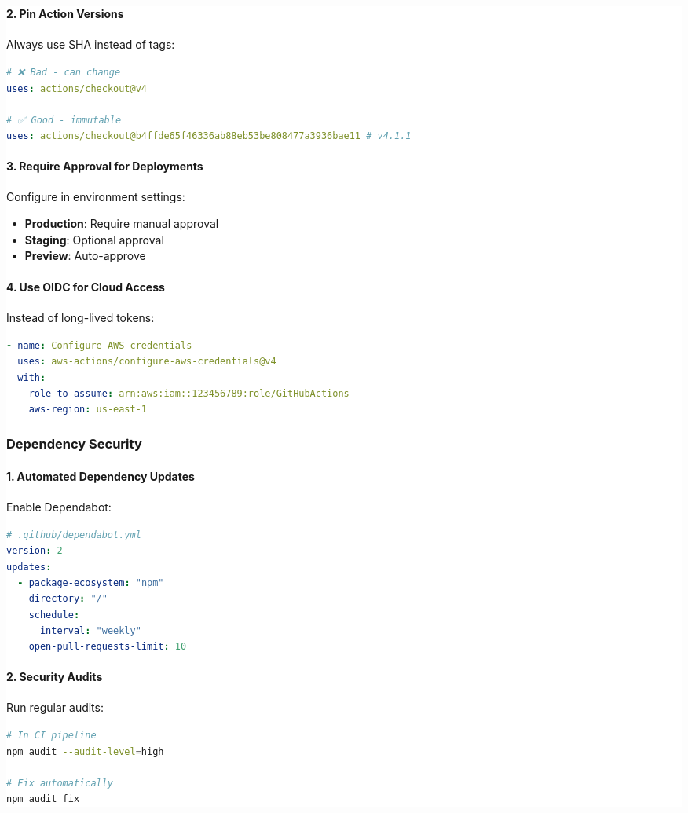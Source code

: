 #### 2. Pin Action Versions

Always use SHA instead of tags:

```yaml
# ❌ Bad - can change
uses: actions/checkout@v4

# ✅ Good - immutable
uses: actions/checkout@b4ffde65f46336ab88eb53be808477a3936bae11 # v4.1.1
```

#### 3. Require Approval for Deployments

Configure in environment settings:
- **Production**: Require manual approval
- **Staging**: Optional approval
- **Preview**: Auto-approve

#### 4. Use OIDC for Cloud Access

Instead of long-lived tokens:

```yaml
- name: Configure AWS credentials
  uses: aws-actions/configure-aws-credentials@v4
  with:
    role-to-assume: arn:aws:iam::123456789:role/GitHubActions
    aws-region: us-east-1
```

### Dependency Security

#### 1. Automated Dependency Updates

Enable Dependabot:

```yaml
# .github/dependabot.yml
version: 2
updates:
  - package-ecosystem: "npm"
    directory: "/"
    schedule:
      interval: "weekly"
    open-pull-requests-limit: 10
```

#### 2. Security Audits

Run regular audits:

```bash
# In CI pipeline
npm audit --audit-level=high

# Fix automatically
npm audit fix
```
